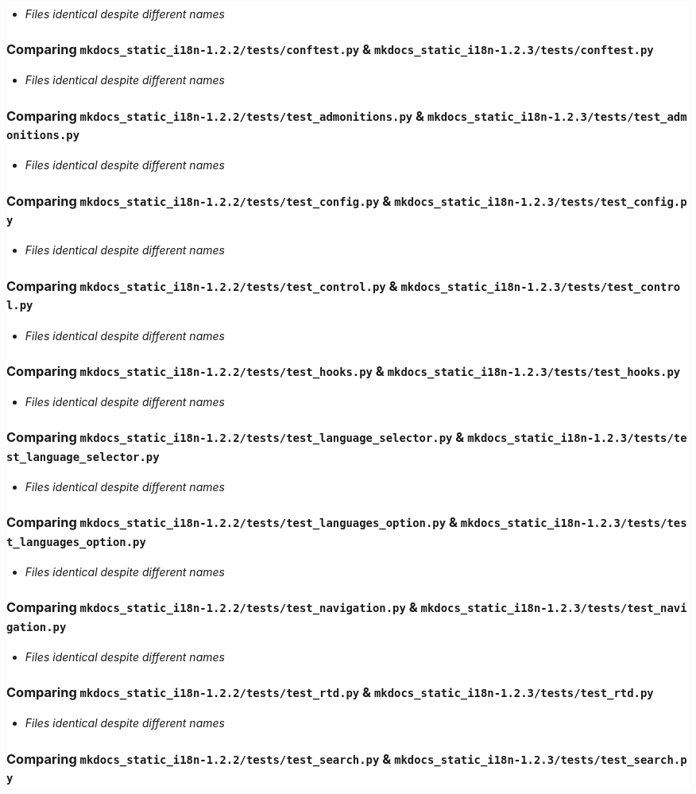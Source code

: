  * *Files identical despite different names*

### Comparing `mkdocs_static_i18n-1.2.2/tests/conftest.py` & `mkdocs_static_i18n-1.2.3/tests/conftest.py`

 * *Files identical despite different names*

### Comparing `mkdocs_static_i18n-1.2.2/tests/test_admonitions.py` & `mkdocs_static_i18n-1.2.3/tests/test_admonitions.py`

 * *Files identical despite different names*

### Comparing `mkdocs_static_i18n-1.2.2/tests/test_config.py` & `mkdocs_static_i18n-1.2.3/tests/test_config.py`

 * *Files identical despite different names*

### Comparing `mkdocs_static_i18n-1.2.2/tests/test_control.py` & `mkdocs_static_i18n-1.2.3/tests/test_control.py`

 * *Files identical despite different names*

### Comparing `mkdocs_static_i18n-1.2.2/tests/test_hooks.py` & `mkdocs_static_i18n-1.2.3/tests/test_hooks.py`

 * *Files identical despite different names*

### Comparing `mkdocs_static_i18n-1.2.2/tests/test_language_selector.py` & `mkdocs_static_i18n-1.2.3/tests/test_language_selector.py`

 * *Files identical despite different names*

### Comparing `mkdocs_static_i18n-1.2.2/tests/test_languages_option.py` & `mkdocs_static_i18n-1.2.3/tests/test_languages_option.py`

 * *Files identical despite different names*

### Comparing `mkdocs_static_i18n-1.2.2/tests/test_navigation.py` & `mkdocs_static_i18n-1.2.3/tests/test_navigation.py`

 * *Files identical despite different names*

### Comparing `mkdocs_static_i18n-1.2.2/tests/test_rtd.py` & `mkdocs_static_i18n-1.2.3/tests/test_rtd.py`

 * *Files identical despite different names*

### Comparing `mkdocs_static_i18n-1.2.2/tests/test_search.py` & `mkdocs_static_i18n-1.2.3/tests/test_search.py`
